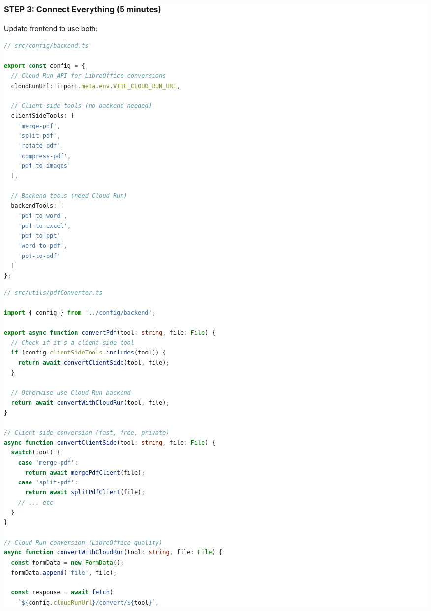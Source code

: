 
### **STEP 3: Connect Everything (5 minutes)**

Update frontend to use both:

```typescript
// src/config/backend.ts

export const config = {
  // Cloud Run API for LibreOffice conversions
  cloudRunUrl: import.meta.env.VITE_CLOUD_RUN_URL,
  
  // Client-side tools (no backend needed)
  clientSideTools: [
    'merge-pdf',
    'split-pdf', 
    'rotate-pdf',
    'compress-pdf',
    'pdf-to-images'
  ],
  
  // Backend tools (need Cloud Run)
  backendTools: [
    'pdf-to-word',
    'pdf-to-excel',
    'pdf-to-ppt',
    'word-to-pdf',
    'ppt-to-pdf'
  ]
};
```

```typescript
// src/utils/pdfConverter.ts

import { config } from '../config/backend';

export async function convertPdf(tool: string, file: File) {
  // Check if it's a client-side tool
  if (config.clientSideTools.includes(tool)) {
    return await convertClientSide(tool, file);
  }
  
  // Otherwise use Cloud Run backend
  return await convertWithCloudRun(tool, file);
}

// Client-side conversion (fast, free, private)
async function convertClientSide(tool: string, file: File) {
  switch(tool) {
    case 'merge-pdf':
      return await mergePdfClient(file);
    case 'split-pdf':
      return await splitPdfClient(file);
    // ... etc
  }
}

// Cloud Run conversion (LibreOffice quality)
async function convertWithCloudRun(tool: string, file: File) {
  const formData = new FormData();
  formData.append('file', file);
  
  const response = await fetch(
    `${config.cloudRunUrl}/convert/${tool}`,
```